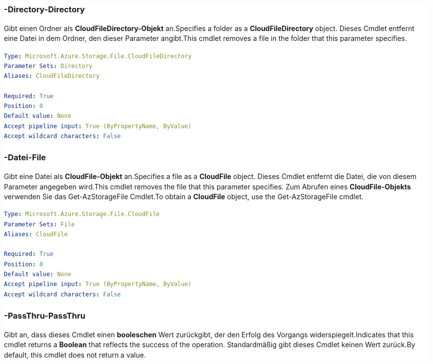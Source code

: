### <span data-ttu-id="645c8-133">-Directory</span><span class="sxs-lookup"><span data-stu-id="645c8-133">-Directory</span></span>
<span data-ttu-id="645c8-134">Gibt einen Ordner als **CloudFileDirectory-Objekt** an.</span><span class="sxs-lookup"><span data-stu-id="645c8-134">Specifies a folder as a **CloudFileDirectory** object.</span></span>
<span data-ttu-id="645c8-135">Dieses Cmdlet entfernt eine Datei in dem Ordner, den dieser Parameter angibt.</span><span class="sxs-lookup"><span data-stu-id="645c8-135">This cmdlet removes a file in the folder that this parameter specifies.</span></span>

```yaml
Type: Microsoft.Azure.Storage.File.CloudFileDirectory
Parameter Sets: Directory
Aliases: CloudFileDirectory

Required: True
Position: 0
Default value: None
Accept pipeline input: True (ByPropertyName, ByValue)
Accept wildcard characters: False
```

### <span data-ttu-id="645c8-136">-Datei</span><span class="sxs-lookup"><span data-stu-id="645c8-136">-File</span></span>
<span data-ttu-id="645c8-137">Gibt eine Datei als **CloudFile-Objekt** an.</span><span class="sxs-lookup"><span data-stu-id="645c8-137">Specifies a file as a **CloudFile** object.</span></span>
<span data-ttu-id="645c8-138">Dieses Cmdlet entfernt die Datei, die von diesem Parameter angegeben wird.</span><span class="sxs-lookup"><span data-stu-id="645c8-138">This cmdlet removes the file that this parameter specifies.</span></span>
<span data-ttu-id="645c8-139">Zum Abrufen eines **CloudFile-Objekts** verwenden Sie das Get-AzStorageFile Cmdlet.</span><span class="sxs-lookup"><span data-stu-id="645c8-139">To obtain a **CloudFile** object, use the Get-AzStorageFile cmdlet.</span></span>

```yaml
Type: Microsoft.Azure.Storage.File.CloudFile
Parameter Sets: File
Aliases: CloudFile

Required: True
Position: 0
Default value: None
Accept pipeline input: True (ByPropertyName, ByValue)
Accept wildcard characters: False
```

### <span data-ttu-id="645c8-140">-PassThru</span><span class="sxs-lookup"><span data-stu-id="645c8-140">-PassThru</span></span>
<span data-ttu-id="645c8-141">Gibt an, dass dieses Cmdlet einen **booleschen** Wert zurückgibt, der den Erfolg des Vorgangs widerspiegelt.</span><span class="sxs-lookup"><span data-stu-id="645c8-141">Indicates that this cmdlet returns a **Boolean** that reflects the success of the operation.</span></span>
<span data-ttu-id="645c8-142">Standardmäßig gibt dieses Cmdlet keinen Wert zurück.</span><span class="sxs-lookup"><span data-stu-id="645c8-142">By default, this cmdlet does not return a value.</span></span>
